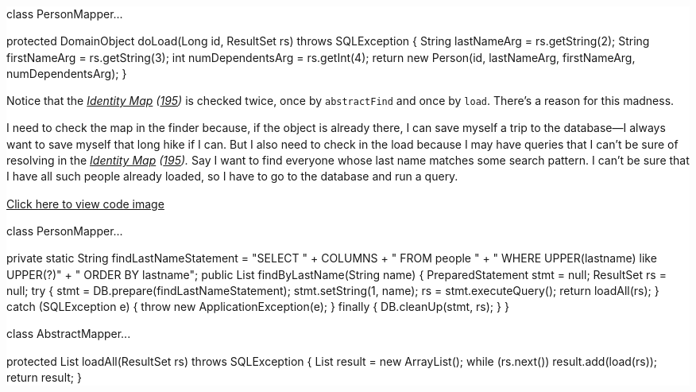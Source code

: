 class PersonMapper...

protected DomainObject doLoad(Long id, ResultSet rs) throws SQLException {
String lastNameArg = rs.getString(2);
String firstNameArg = rs.getString(3);
int numDependentsArg = rs.getInt(4);
return new Person(id, lastNameArg, firstNameArg, numDependentsArg);
}

Notice that the *[Identity Map](https://learning.oreilly.com/library/view/patterns-of-enterprise/0321127420/ch11.html#ch11lev1sec2) ([195](https://learning.oreilly.com/library/view/patterns-of-enterprise/0321127420/ch11.html#page_195))* is checked twice, once by `abstractFind` and once by `load`. There’s a reason for this madness.

I need to check the map in the finder because, if the object is already there, I can save myself a trip to the database—I always want to save myself that long hike if I can. But I also need to check in the load because I may have queries that I can’t be sure of resolving in the *[Identity Map](https://learning.oreilly.com/library/view/patterns-of-enterprise/0321127420/ch11.html#ch11lev1sec2) ([195](https://learning.oreilly.com/library/view/patterns-of-enterprise/0321127420/ch11.html#page_195)).* Say I want to find everyone whose last name matches some search pattern. I can’t be sure that I have all such people already loaded, so I have to go to the database and run a query.

[Click here to view code image](https://learning.oreilly.com/library/view/patterns-of-enterprise/0321127420/images.html#icode52)

class PersonMapper...

private static String findLastNameStatement =
"SELECT " + COLUMNS +
"  FROM people " +
"  WHERE UPPER(lastname) like UPPER(?)" +
"  ORDER BY lastname";
public List findByLastName(String name) {
PreparedStatement stmt = null;
ResultSet rs = null;
try {
stmt = DB.prepare(findLastNameStatement);
stmt.setString(1, name);
rs = stmt.executeQuery();
return loadAll(rs);
} catch (SQLException e) {
throw new ApplicationException(e);
} finally {
DB.cleanUp(stmt, rs);
}
}

class AbstractMapper...

protected List loadAll(ResultSet rs) throws SQLException {
List result = new ArrayList();
while (rs.next())
result.add(load(rs));
return result;
}
